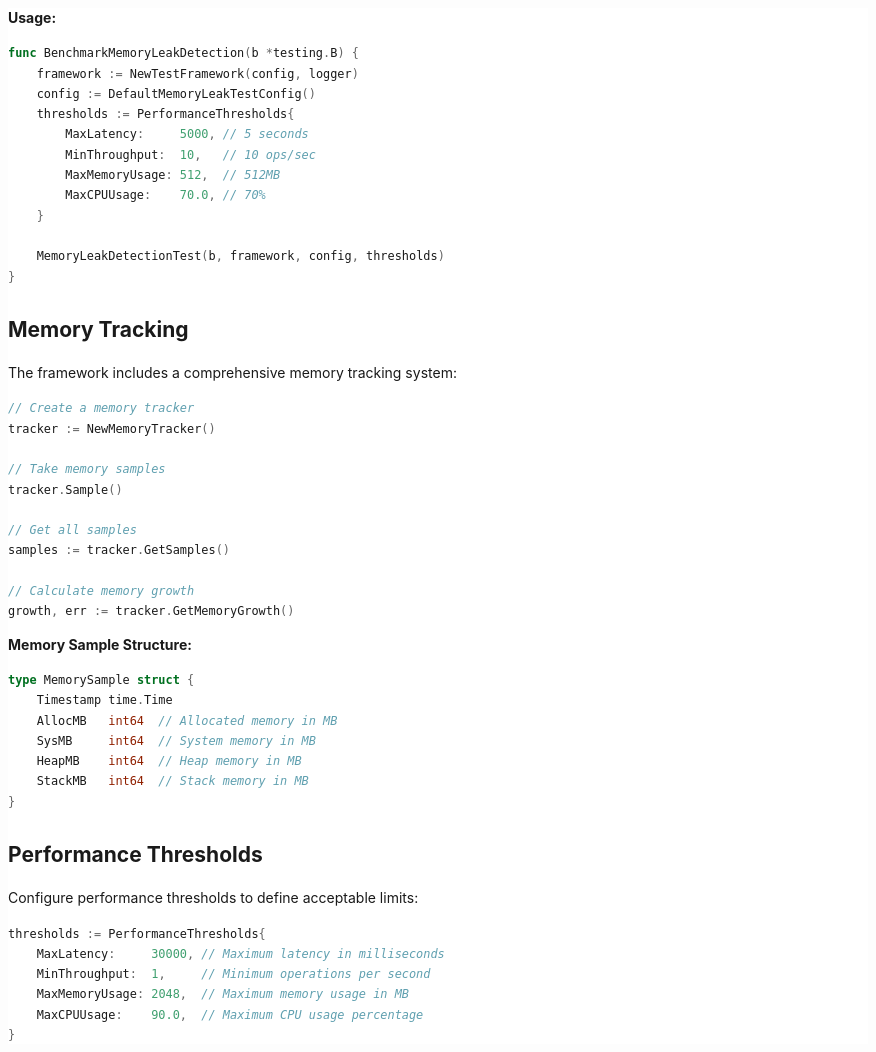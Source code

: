 **Usage:**
```go
func BenchmarkMemoryLeakDetection(b *testing.B) {
    framework := NewTestFramework(config, logger)
    config := DefaultMemoryLeakTestConfig()
    thresholds := PerformanceThresholds{
        MaxLatency:     5000, // 5 seconds
        MinThroughput:  10,   // 10 ops/sec
        MaxMemoryUsage: 512,  // 512MB
        MaxCPUUsage:    70.0, // 70%
    }
    
    MemoryLeakDetectionTest(b, framework, config, thresholds)
}
```

## Memory Tracking

The framework includes a comprehensive memory tracking system:

```go
// Create a memory tracker
tracker := NewMemoryTracker()

// Take memory samples
tracker.Sample()

// Get all samples
samples := tracker.GetSamples()

// Calculate memory growth
growth, err := tracker.GetMemoryGrowth()
```

**Memory Sample Structure:**
```go
type MemorySample struct {
    Timestamp time.Time
    AllocMB   int64  // Allocated memory in MB
    SysMB     int64  // System memory in MB
    HeapMB    int64  // Heap memory in MB
    StackMB   int64  // Stack memory in MB
}
```

## Performance Thresholds

Configure performance thresholds to define acceptable limits:

```go
thresholds := PerformanceThresholds{
    MaxLatency:     30000, // Maximum latency in milliseconds
    MinThroughput:  1,     // Minimum operations per second
    MaxMemoryUsage: 2048,  // Maximum memory usage in MB
    MaxCPUUsage:    90.0,  // Maximum CPU usage percentage
}
```
